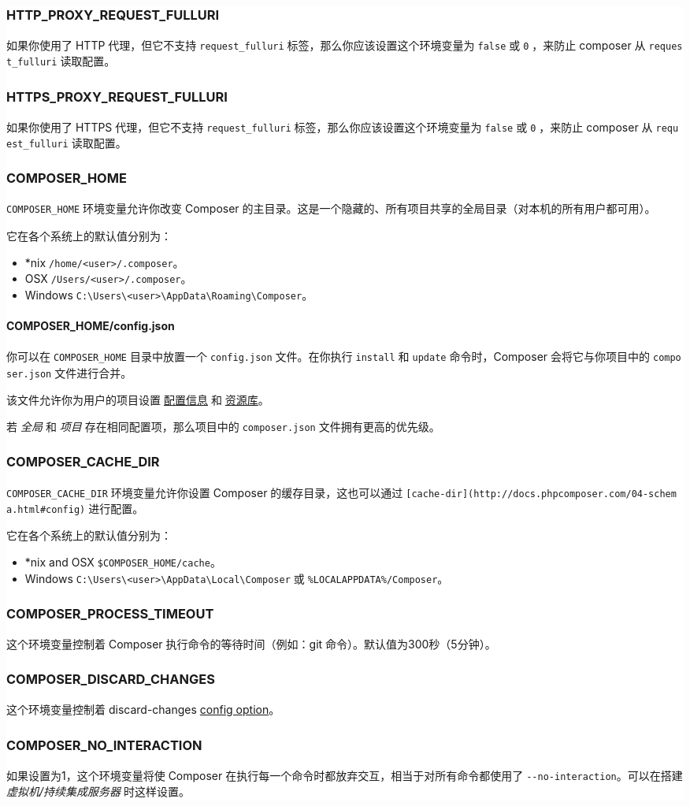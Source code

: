 ### HTTP_PROXY_REQUEST_FULLURI
如果你使用了 HTTP 代理，但它不支持 `request_fulluri` 标签，那么你应该设置这个环境变量为 `false` 或 `0` ，来防止 composer 从 `request_fulluri` 读取配置。

### HTTPS_PROXY_REQUEST_FULLURI
如果你使用了 HTTPS 代理，但它不支持 `request_fulluri` 标签，那么你应该设置这个环境变量为 `false` 或 `0` ，来防止 composer 从 `request_fulluri` 读取配置。

### COMPOSER_HOME
`COMPOSER_HOME` 环境变量允许你改变 Composer 的主目录。这是一个隐藏的、所有项目共享的全局目录（对本机的所有用户都可用）。

它在各个系统上的默认值分别为：

- *nix `/home/<user>/.composer`。
- OSX `/Users/<user>/.composer`。
- Windows `C:\Users\<user>\AppData\Roaming\Composer`。

#### COMPOSER_HOME/config.json
你可以在 `COMPOSER_HOME` 目录中放置一个 `config.json` 文件。在你执行 `install` 和 `update` 命令时，Composer 会将它与你项目中的 `composer.json` 文件进行合并。

该文件允许你为用户的项目设置 [配置信息](http://docs.phpcomposer.com/04-schema.html#config) 和 [资源库](http://docs.phpcomposer.com/05-repositories.html)。

若 _全局_ 和 _项目_ 存在相同配置项，那么项目中的 `composer.json` 文件拥有更高的优先级。

### COMPOSER_CACHE_DIR
`COMPOSER_CACHE_DIR` 环境变量允许你设置 Composer 的缓存目录，这也可以通过 `[cache-dir](http://docs.phpcomposer.com/04-schema.html#config)` 进行配置。

它在各个系统上的默认值分别为：

- *nix and OSX `$COMPOSER_HOME/cache`。
- Windows `C:\Users\<user>\AppData\Local\Composer` 或 `%LOCALAPPDATA%/Composer`。

### COMPOSER_PROCESS_TIMEOUT
这个环境变量控制着 Composer 执行命令的等待时间（例如：git 命令）。默认值为300秒（5分钟）。

### COMPOSER_DISCARD_CHANGES
这个环境变量控制着 discard-changes [config option](http://docs.phpcomposer.com/04-schema.html#config)。

### COMPOSER_NO_INTERACTION
如果设置为1，这个环境变量将使 Composer 在执行每一个命令时都放弃交互，相当于对所有命令都使用了 `--no-interaction`。可以在搭建 _虚拟机/持续集成服务器_ 时这样设置。

